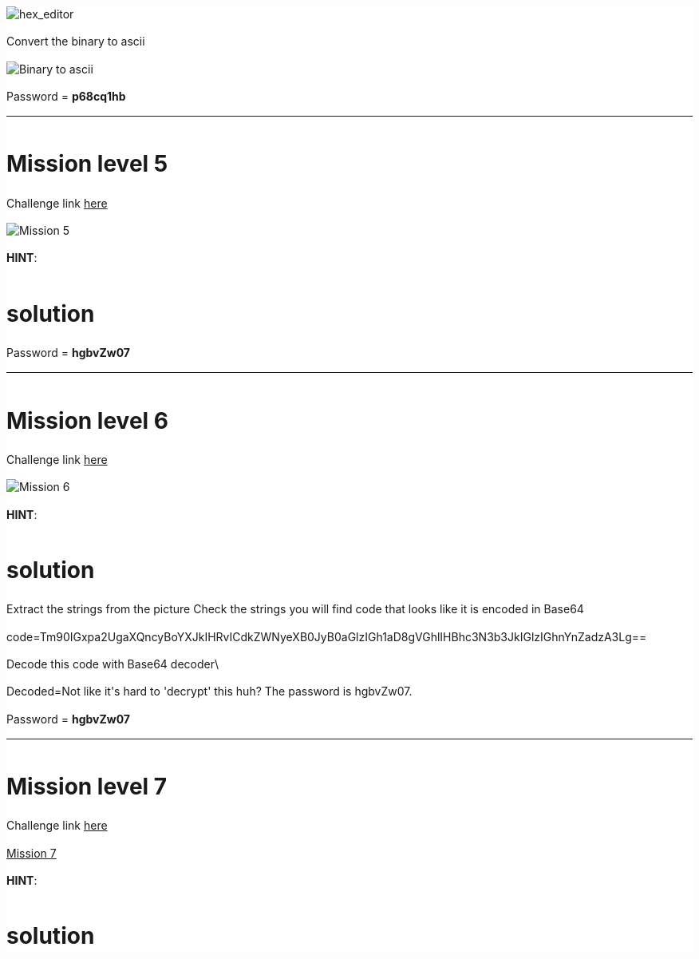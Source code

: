 ![hex_editor](https://github.com/sar1m/HTS-Steganography/blob/main/file/lvl4b.PNG)

Convert the binary to ascii

![Binary to ascii](https://github.com/sar1m/HTS-Steganography/blob/main/file/lvl4a.PNG)

Password = **p68cq1hb**

----

# Mission level 5
Challenge link [here](https://www.hackthissite.org/missions/playit/stego/5)

![Mission 5](https://www.hackthissite.org/missions/stego/lvl/stego5.bmp)

**HINT**:  
# solution
 


Password = **hgbvZw07**

----
# Mission level 6
Challenge link [here](https://www.hackthissite.org/missions/playit/stego/6)

![Mission 6](https://www.hackthissite.org/missions/stego/lvl/stego6.png)

**HINT**:  
# solution
Extract the strings from the picture
Check the strings you will find code that looks like it is encoded in Base64

code=Tm90IGxpa2UgaXQncyBoYXJkIHRvICdkZWNyeXB0JyB0aGlzIGh1aD8gVGhlIHBhc3N3b3JkIGlzIGhnYnZadzA3Lg==

Decode this code with Base64 decoder\

Decoded=Not like it's hard to 'decrypt' this huh? The password is hgbvZw07.


Password = **hgbvZw07**

----
# Mission level 7
Challenge link [here](https://www.hackthissite.org/missions/playit/stego/7)

[Mission 7](https://www.hackthissite.org/missions/stego/lvl/stego7.zip)

**HINT**:  
# solution
